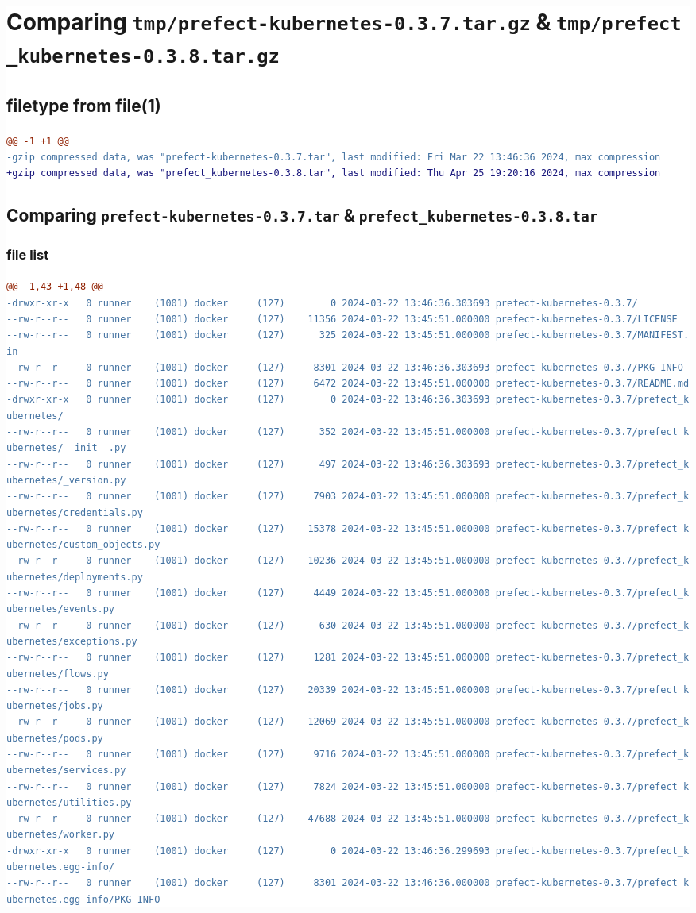 # Comparing `tmp/prefect-kubernetes-0.3.7.tar.gz` & `tmp/prefect_kubernetes-0.3.8.tar.gz`

## filetype from file(1)

```diff
@@ -1 +1 @@
-gzip compressed data, was "prefect-kubernetes-0.3.7.tar", last modified: Fri Mar 22 13:46:36 2024, max compression
+gzip compressed data, was "prefect_kubernetes-0.3.8.tar", last modified: Thu Apr 25 19:20:16 2024, max compression
```

## Comparing `prefect-kubernetes-0.3.7.tar` & `prefect_kubernetes-0.3.8.tar`

### file list

```diff
@@ -1,43 +1,48 @@
-drwxr-xr-x   0 runner    (1001) docker     (127)        0 2024-03-22 13:46:36.303693 prefect-kubernetes-0.3.7/
--rw-r--r--   0 runner    (1001) docker     (127)    11356 2024-03-22 13:45:51.000000 prefect-kubernetes-0.3.7/LICENSE
--rw-r--r--   0 runner    (1001) docker     (127)      325 2024-03-22 13:45:51.000000 prefect-kubernetes-0.3.7/MANIFEST.in
--rw-r--r--   0 runner    (1001) docker     (127)     8301 2024-03-22 13:46:36.303693 prefect-kubernetes-0.3.7/PKG-INFO
--rw-r--r--   0 runner    (1001) docker     (127)     6472 2024-03-22 13:45:51.000000 prefect-kubernetes-0.3.7/README.md
-drwxr-xr-x   0 runner    (1001) docker     (127)        0 2024-03-22 13:46:36.303693 prefect-kubernetes-0.3.7/prefect_kubernetes/
--rw-r--r--   0 runner    (1001) docker     (127)      352 2024-03-22 13:45:51.000000 prefect-kubernetes-0.3.7/prefect_kubernetes/__init__.py
--rw-r--r--   0 runner    (1001) docker     (127)      497 2024-03-22 13:46:36.303693 prefect-kubernetes-0.3.7/prefect_kubernetes/_version.py
--rw-r--r--   0 runner    (1001) docker     (127)     7903 2024-03-22 13:45:51.000000 prefect-kubernetes-0.3.7/prefect_kubernetes/credentials.py
--rw-r--r--   0 runner    (1001) docker     (127)    15378 2024-03-22 13:45:51.000000 prefect-kubernetes-0.3.7/prefect_kubernetes/custom_objects.py
--rw-r--r--   0 runner    (1001) docker     (127)    10236 2024-03-22 13:45:51.000000 prefect-kubernetes-0.3.7/prefect_kubernetes/deployments.py
--rw-r--r--   0 runner    (1001) docker     (127)     4449 2024-03-22 13:45:51.000000 prefect-kubernetes-0.3.7/prefect_kubernetes/events.py
--rw-r--r--   0 runner    (1001) docker     (127)      630 2024-03-22 13:45:51.000000 prefect-kubernetes-0.3.7/prefect_kubernetes/exceptions.py
--rw-r--r--   0 runner    (1001) docker     (127)     1281 2024-03-22 13:45:51.000000 prefect-kubernetes-0.3.7/prefect_kubernetes/flows.py
--rw-r--r--   0 runner    (1001) docker     (127)    20339 2024-03-22 13:45:51.000000 prefect-kubernetes-0.3.7/prefect_kubernetes/jobs.py
--rw-r--r--   0 runner    (1001) docker     (127)    12069 2024-03-22 13:45:51.000000 prefect-kubernetes-0.3.7/prefect_kubernetes/pods.py
--rw-r--r--   0 runner    (1001) docker     (127)     9716 2024-03-22 13:45:51.000000 prefect-kubernetes-0.3.7/prefect_kubernetes/services.py
--rw-r--r--   0 runner    (1001) docker     (127)     7824 2024-03-22 13:45:51.000000 prefect-kubernetes-0.3.7/prefect_kubernetes/utilities.py
--rw-r--r--   0 runner    (1001) docker     (127)    47688 2024-03-22 13:45:51.000000 prefect-kubernetes-0.3.7/prefect_kubernetes/worker.py
-drwxr-xr-x   0 runner    (1001) docker     (127)        0 2024-03-22 13:46:36.299693 prefect-kubernetes-0.3.7/prefect_kubernetes.egg-info/
--rw-r--r--   0 runner    (1001) docker     (127)     8301 2024-03-22 13:46:36.000000 prefect-kubernetes-0.3.7/prefect_kubernetes.egg-info/PKG-INFO
```